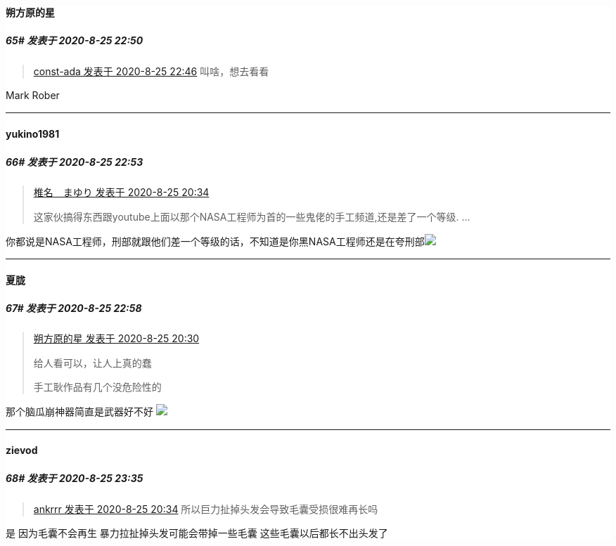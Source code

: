####  朔方原的星  
##### 65#       发表于 2020-8-25 22:50



<blockquote><a href="httphttps://bbs.saraba1st.com/2b/forum.php?mod=redirect&amp;goto=findpost&amp;pid=48550277&amp;ptid=1956544" target="_blank">const-ada 发表于 2020-8-25 22:46</a>
叫啥，想去看看</blockquote>
Mark Rober







*****

####  yukino1981  
##### 66#       发表于 2020-8-25 22:53



<blockquote><a href="httphttps://bbs.saraba1st.com/2b/forum.php?mod=redirect&amp;goto=findpost&amp;pid=48549150&amp;ptid=1956544" target="_blank">椎名　まゆり 发表于 2020-8-25 20:34</a>

这家伙搞得东西跟youtube上面以那个NASA工程师为首的一些鬼佬的手工频道,还是差了一个等级. ...</blockquote>
你都说是NASA工程师，刑部就跟他们差一个等级的话，不知道是你黑NASA工程师还是在夸刑部<img src="https://static.saraba1st.com/image/smiley/face2017/066.png" referrerpolicy="no-referrer">







*****

####  夏胧  
##### 67#       发表于 2020-8-25 22:58



<blockquote><a href="httphttps://bbs.saraba1st.com/2b/forum.php?mod=redirect&amp;goto=findpost&amp;pid=48549111&amp;ptid=1956544" target="_blank">朔方原的星 发表于 2020-8-25 20:30</a>

给人看可以，让人上真的蠢

手工耿作品有几个没危险性的</blockquote>
那个脑瓜崩神器简直是武器好不好 <img src="https://static.saraba1st.com/image/smiley/face2017/034.png" referrerpolicy="no-referrer">







*****

####  zievod  
##### 68#       发表于 2020-8-25 23:35



<blockquote><a href="httphttps://bbs.saraba1st.com/2b/forum.php?mod=redirect&amp;goto=findpost&amp;pid=48549144&amp;ptid=1956544" target="_blank">ankrrr 发表于 2020-8-25 20:34</a>
所以巨力扯掉头发会导致毛囊受损很难再长吗</blockquote>
是 因为毛囊不会再生 
暴力拉扯掉头发可能会带掉一些毛囊 这些毛囊以后都长不出头发了
